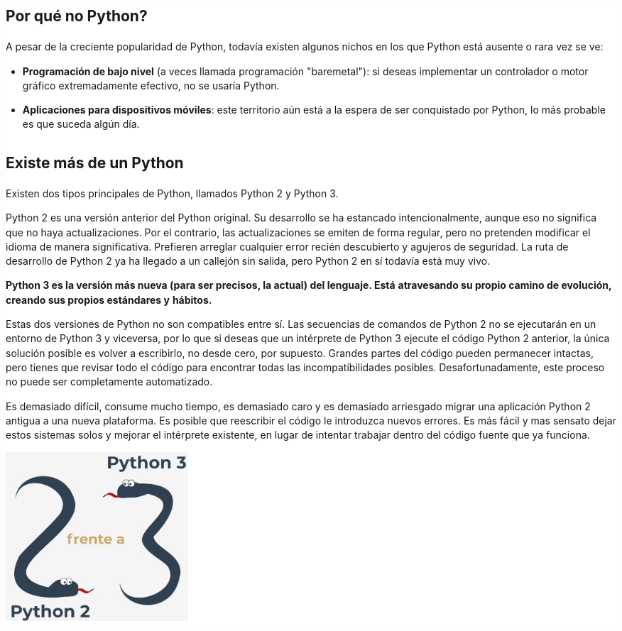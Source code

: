 ## **Por qué no Python?**
A pesar de la creciente popularidad de Python, todavía existen algunos nichos en los que
Python está ausente o rara vez se ve:

- **Programación de bajo nivel** (a veces llamada programación "baremetal"): si deseas
implementar un controlador o motor gráfico extremadamente efectivo, no se usaría Python.

- **Aplicaciones para dispositivos móviles**: este territorio aún está a la espera de ser
conquistado por Python, lo más probable es que suceda algún día.

## **Existe más de un Python**
Existen dos tipos principales de Python, llamados Python 2 y Python 3.

Python 2 es una versión anterior del Python original. Su desarrollo se ha estancado
intencionalmente, aunque eso no significa que no haya actualizaciones. Por el contrario, las
actualizaciones se emiten de forma regular, pero no pretenden modificar el idioma de
manera significativa. Prefieren arreglar cualquier error recién descubierto y agujeros de
seguridad. La ruta de desarrollo de Python 2 ya ha llegado a un callejón sin salida, pero
Python 2 en sí todavía está muy vivo.

**Python 3 es la versión más nueva (para ser precisos, la actual) del lenguaje. Está**
**atravesando su propio camino de evolución, creando sus propios estándares y**
**hábitos.**

Estas dos versiones de Python no son compatibles entre sí. Las secuencias de comandos de
Python 2 no se ejecutarán en un entorno de Python 3 y viceversa, por lo que si deseas que
un intérprete de Python 3 ejecute el código Python 2 anterior, la única solución posible es
volver a escribirlo, no desde cero, por supuesto. Grandes partes del código pueden
permanecer intactas, pero tienes que revisar todo el código para encontrar todas las
incompatibilidades posibles. Desafortunadamente, este proceso no puede ser
completamente automatizado.

Es demasiado difícil, consume mucho tiempo, es demasiado caro y es demasiado
arriesgado migrar una aplicación Python 2 antigua a una nueva plataforma. Es posible que
reescribir el código le introduzca nuevos errores. Es más fácil y mas sensato dejar estos
sistemas solos y mejorar el intérprete existente, en lugar de intentar trabajar dentro del
código fuente que ya funciona.

![python2_vs_python3](../img/python2_vs_python3.jpg)  
